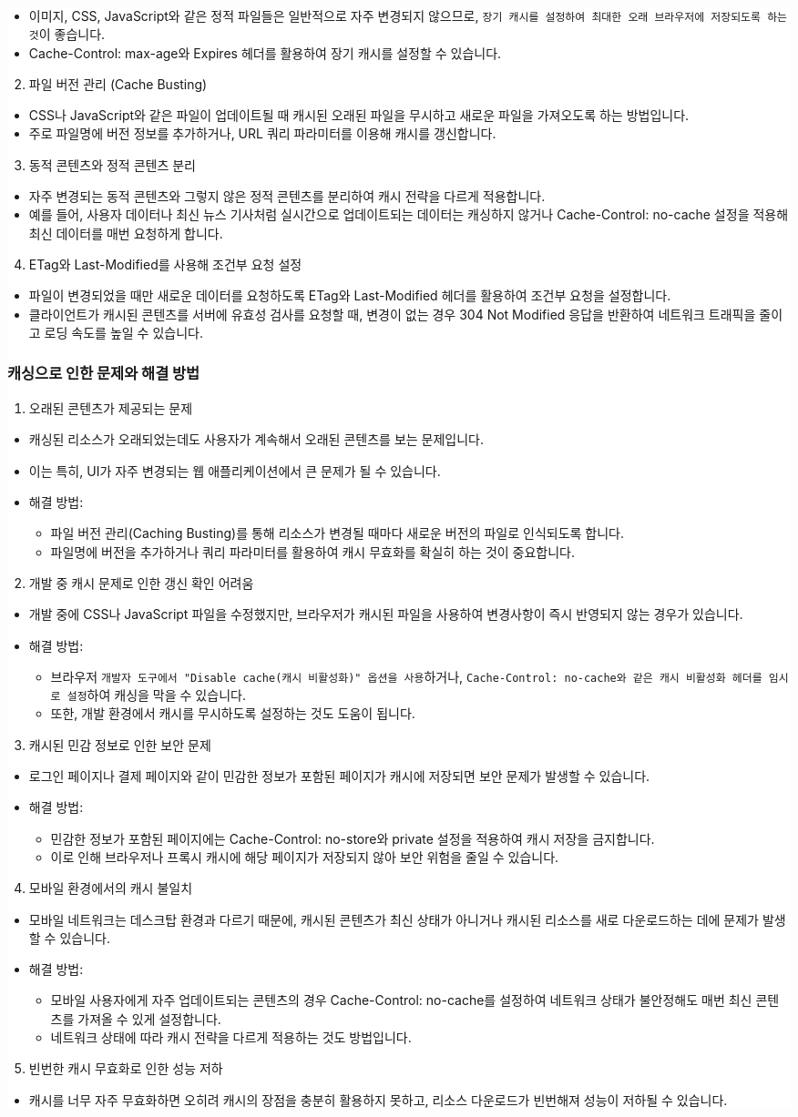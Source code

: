 - 이미지, CSS, JavaScript와 같은 정적 파일들은 일반적으로 자주 변경되지 않으므로, `장기 캐시를 설정하여 최대한 오래 브라우저에 저장되도록 하는 것`이 좋습니다.
- Cache-Control: max-age와 Expires 헤더를 활용하여 장기 캐시를 설정할 수 있습니다.

2. 파일 버전 관리 (Cache Busting)

- CSS나 JavaScript와 같은 파일이 업데이트될 때 캐시된 오래된 파일을 무시하고 새로운 파일을 가져오도록 하는 방법입니다.
- 주로 파일명에 버전 정보를 추가하거나, URL 쿼리 파라미터를 이용해 캐시를 갱신합니다.

3. 동적 콘텐츠와 정적 콘텐츠 분리

- 자주 변경되는 동적 콘텐츠와 그렇지 않은 정적 콘텐츠를 분리하여 캐시 전략을 다르게 적용합니다.
- 예를 들어, 사용자 데이터나 최신 뉴스 기사처럼 실시간으로 업데이트되는 데이터는 캐싱하지 않거나 Cache-Control: no-cache 설정을 적용해 최신 데이터를 매번 요청하게 합니다.

4. ETag와 Last-Modified를 사용해 조건부 요청 설정

- 파일이 변경되었을 때만 새로운 데이터를 요청하도록 ETag와 Last-Modified 헤더를 활용하여 조건부 요청을 설정합니다.
- 클라이언트가 캐시된 콘텐츠를 서버에 유효성 검사를 요청할 때, 변경이 없는 경우 304 Not Modified 응답을 반환하여 네트워크 트래픽을 줄이고 로딩 속도를 높일 수 있습니다.

### 캐싱으로 인한 문제와 해결 방법

1. 오래된 콘텐츠가 제공되는 문제

- 캐싱된 리소스가 오래되었는데도 사용자가 계속해서 오래된 콘텐츠를 보는 문제입니다.
- 이는 특히, UI가 자주 변경되는 웹 애플리케이션에서 큰 문제가 될 수 있습니다.

- 해결 방법:
  - 파일 버전 관리(Caching Busting)를 통해 리소스가 변경될 때마다 새로운 버전의 파일로 인식되도록 합니다.
  - 파일명에 버전을 추가하거나 쿼리 파라미터를 활용하여 캐시 무효화를 확실히 하는 것이 중요합니다.

2. 개발 중 캐시 문제로 인한 갱신 확인 어려움

- 개발 중에 CSS나 JavaScript 파일을 수정했지만, 브라우저가 캐시된 파일을 사용하여 변경사항이 즉시 반영되지 않는 경우가 있습니다.

- 해결 방법:
  - 브라우저 `개발자 도구에서 "Disable cache(캐시 비활성화)" 옵션을 사용`하거나, `Cache-Control: no-cache와 같은 캐시 비활성화 헤더를 임시로 설정`하여 캐싱을 막을 수 있습니다.
  - 또한, 개발 환경에서 캐시를 무시하도록 설정하는 것도 도움이 됩니다.

3. 캐시된 민감 정보로 인한 보안 문제

- 로그인 페이지나 결제 페이지와 같이 민감한 정보가 포함된 페이지가 캐시에 저장되면 보안 문제가 발생할 수 있습니다.

- 해결 방법:
  - 민감한 정보가 포함된 페이지에는 Cache-Control: no-store와 private 설정을 적용하여 캐시 저장을 금지합니다.
  - 이로 인해 브라우저나 프록시 캐시에 해당 페이지가 저장되지 않아 보안 위험을 줄일 수 있습니다.

4. 모바일 환경에서의 캐시 불일치

- 모바일 네트워크는 데스크탑 환경과 다르기 때문에, 캐시된 콘텐츠가 최신 상태가 아니거나 캐시된 리소스를 새로 다운로드하는 데에 문제가 발생할 수 있습니다.

- 해결 방법:
  - 모바일 사용자에게 자주 업데이트되는 콘텐츠의 경우 Cache-Control: no-cache를 설정하여 네트워크 상태가 불안정해도 매번 최신 콘텐츠를 가져올 수 있게 설정합니다.
  - 네트워크 상태에 따라 캐시 전략을 다르게 적용하는 것도 방법입니다.

5. 빈번한 캐시 무효화로 인한 성능 저하

- 캐시를 너무 자주 무효화하면 오히려 캐시의 장점을 충분히 활용하지 못하고, 리소스 다운로드가 빈번해져 성능이 저하될 수 있습니다.
